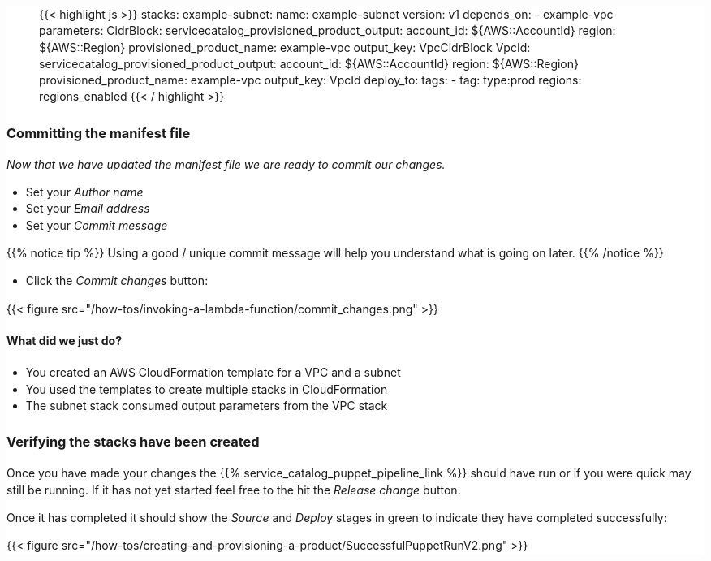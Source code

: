  <figure>
  {{< highlight js >}}
stacks:
  example-subnet:
    name: example-subnet
    version: v1
    depends_on:
      - example-vpc
    parameters:
      CidrBlock:
        servicecatalog_provisioned_product_output:
          account_id: ${AWS::AccountId}
          region: ${AWS::Region}
          provisioned_product_name: example-vpc
          output_key: VpcCidrBlock
      VpcId:
        servicecatalog_provisioned_product_output:
          account_id: ${AWS::AccountId}
          region: ${AWS::Region}
          provisioned_product_name: example-vpc
          output_key: VpcId
    deploy_to:
      tags:
        - tag: type:prod
          regions: regions_enabled
  {{< / highlight >}}
 </figure>

### Committing the manifest file

_Now that we have updated the manifest file we are ready to commit our changes._

- Set your *Author name*
- Set your *Email address*
- Set your *Commit message*

{{% notice tip %}}
Using a good / unique commit message will help you understand what is going on later.
{{% /notice %}}


- Click the *Commit changes* button:

{{< figure src="/how-tos/invoking-a-lambda-function/commit_changes.png" >}}

#### What did we just do?

- You created an AWS CloudFormation template for a VPC and a subnet
- You used the templates to create multiple stacks in CloudFormation
- The subnet stack consumed output parameters from the VPC stack

### Verifying the stacks have been created

Once you have made your changes the {{% service_catalog_puppet_pipeline_link %}} should have run or if you were quick 
may still be running.  If it has not yet started feel free to the hit the *Release change* button.

Once it has completed it should show the *Source* and *Deploy* stages in green to indicate they have completed 
successfully:

{{< figure src="/how-tos/creating-and-provisioning-a-product/SuccessfulPuppetRunV2.png" >}}





